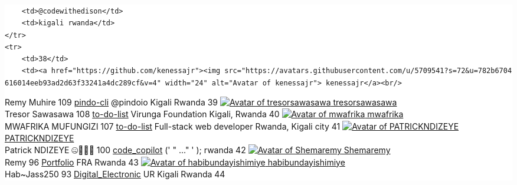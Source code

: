 		<td>@codewithedison</td>
		<td>kigali rwanda</td>
	</tr>
	<tr>
		<td>38</td>
		<td><a href="https://github.com/kenessajr"><img src="https://avatars.githubusercontent.com/u/5709541?s=72&u=782b6704616014eeb93ad2d63f33241a4dc289cf&v=4" width="24" alt="Avatar of kenessajr"> kenessajr</a><br/>
Remy Muhire</td>
		<td>109</td>
		<td><a href="https://github.com/pindoio/pindo-cli">pindo-cli</a></td>
		<td>@pindoio</td>
		<td>Kigali Rwanda</td>
	</tr>
	<tr>
		<td>39</td>
		<td><a href="https://github.com/tresorsawasawa"><img src="https://avatars.githubusercontent.com/u/83042742?s=72&u=17e4c68999abf7f10d1740d2438f14a009168ea4&v=4" width="24" alt="Avatar of tresorsawasawa"> tresorsawasawa</a><br/>
Tresor Sawasawa</td>
		<td>108</td>
		<td><a href="https://github.com/joskalenda/to-do-list">to-do-list</a></td>
		<td>Virunga Foundation</td>
		<td>Kigali, Rwanda</td>
	</tr>
	<tr>
		<td>40</td>
		<td><a href="https://github.com/mwafrika"><img src="https://avatars.githubusercontent.com/u/25848053?s=72&u=d8e1bee2e6ff36547739251f3a20cf7b96c26223&v=4" width="24" alt="Avatar of mwafrika"> mwafrika</a><br/>
MWAFRIKA MUFUNGIZI </td>
		<td>107</td>
		<td><a href="https://github.com/awais-amjed/to-do-list">to-do-list</a></td>
		<td>Full-stack web developer</td>
		<td>Rwanda, Kigali city</td>
	</tr>
	<tr>
		<td>41</td>
		<td><a href="https://github.com/PATRICKNDIZEYE"><img src="https://avatars.githubusercontent.com/u/116964464?s=72&u=cc732fafdf5bab34318f1b71479038fefbc77b4f&v=4" width="24" alt="Avatar of PATRICKNDIZEYE"> PATRICKNDIZEYE</a><br/>
Patrick NDIZEYE  🤐👨🏿‍💻</td>
		<td>100</td>
		<td><a href="https://github.com/Ikuzweshema/code_copilot">code_copilot</a></td>
		<td>(' " ..." ' );</td>
		<td>rwanda</td>
	</tr>
	<tr>
		<td>42</td>
		<td><a href="https://github.com/Shemaremy"><img src="https://avatars.githubusercontent.com/u/148979701?s=72&u=bac28d18b702ffb3784596bb1f0defb358612f6f&v=4" width="24" alt="Avatar of Shemaremy"> Shemaremy</a><br/>
Remy</td>
		<td>96</td>
		<td><a href="https://github.com/Shemaremy/Portfolio">Portfolio</a></td>
		<td>FRA</td>
		<td>Rwanda</td>
	</tr>
	<tr>
		<td>43</td>
		<td><a href="https://github.com/habibundayishimiye"><img src="https://avatars.githubusercontent.com/u/108430936?s=72&u=748a0c7eab6c1c5c63af003f4138ebae18134096&v=4" width="24" alt="Avatar of habibundayishimiye"> habibundayishimiye</a><br/>
Hab~Jass250</td>
		<td>93</td>
		<td><a href="https://github.com/habibundayishimiye/Digital_Electronic">Digital_Electronic</a></td>
		<td>UR</td>
		<td>Kigali Rwanda</td>
	</tr>
	<tr>
		<td>44</td>
